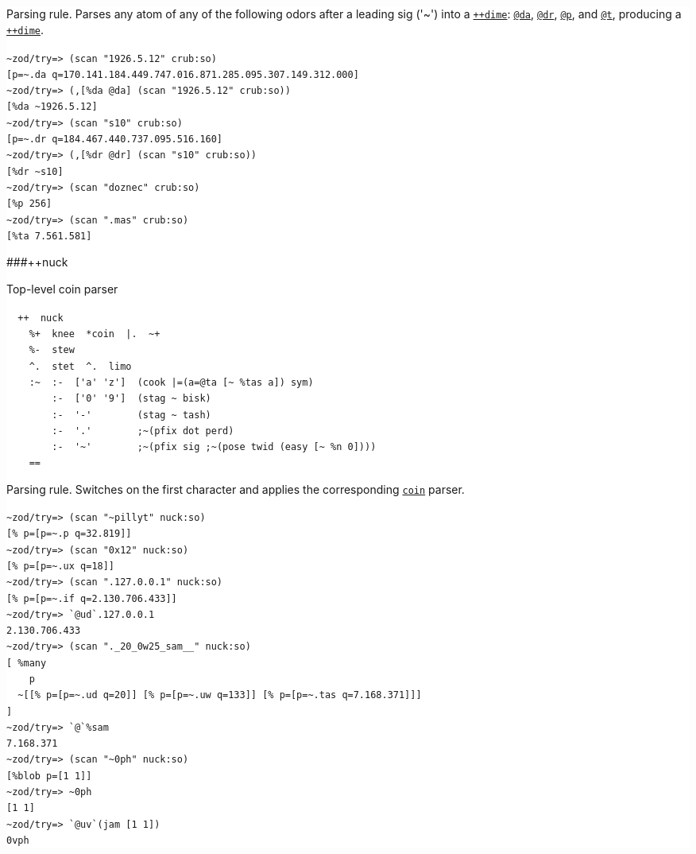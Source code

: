 
Parsing rule. Parses any atom of any of the following odors after a leading sig ('~') into a [`++dime`](): [`@da`](), [`@dr`](), [`@p`](), and [`@t`](), producing a [`++dime`]().

    ~zod/try=> (scan "1926.5.12" crub:so)
    [p=~.da q=170.141.184.449.747.016.871.285.095.307.149.312.000]
    ~zod/try=> (,[%da @da] (scan "1926.5.12" crub:so))
    [%da ~1926.5.12]
    ~zod/try=> (scan "s10" crub:so)
    [p=~.dr q=184.467.440.737.095.516.160]
    ~zod/try=> (,[%dr @dr] (scan "s10" crub:so))
    [%dr ~s10]
    ~zod/try=> (scan "doznec" crub:so)
    [%p 256]
    ~zod/try=> (scan ".mas" crub:so)
    [%ta 7.561.581]

###++nuck

Top-level coin parser

```
  ++  nuck
    %+  knee  *coin  |.  ~+
    %-  stew
    ^.  stet  ^.  limo
    :~  :-  ['a' 'z']  (cook |=(a=@ta [~ %tas a]) sym)
        :-  ['0' '9']  (stag ~ bisk)
        :-  '-'        (stag ~ tash)
        :-  '.'        ;~(pfix dot perd)
        :-  '~'        ;~(pfix sig ;~(pose twid (easy [~ %n 0])))
    ==
```

Parsing rule. Switches on the first character and applies the corresponding [`coin`]() parser.

    ~zod/try=> (scan "~pillyt" nuck:so)
    [% p=[p=~.p q=32.819]]
    ~zod/try=> (scan "0x12" nuck:so)
    [% p=[p=~.ux q=18]]
    ~zod/try=> (scan ".127.0.0.1" nuck:so)
    [% p=[p=~.if q=2.130.706.433]]
    ~zod/try=> `@ud`.127.0.0.1
    2.130.706.433
    ~zod/try=> (scan "._20_0w25_sam__" nuck:so)
    [ %many 
        p
      ~[[% p=[p=~.ud q=20]] [% p=[p=~.uw q=133]] [% p=[p=~.tas q=7.168.371]]]
    ]
    ~zod/try=> `@`%sam
    7.168.371
    ~zod/try=> (scan "~0ph" nuck:so)
    [%blob p=[1 1]]
    ~zod/try=> ~0ph
    [1 1]
    ~zod/try=> `@uv`(jam [1 1])
    0vph
